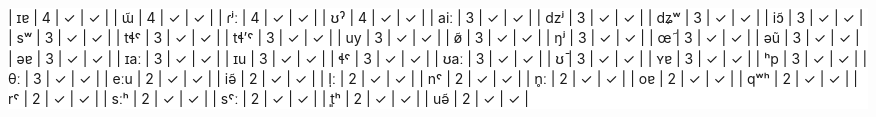 | ɪɐ | 4 | ✓ | ✓ |
| ɯ̃ | 4 | ✓ | ✓ |
| ɾʲː | 4 | ✓ | ✓ |
| ʊˀ | 4 | ✓ | ✓ |
| aiː | 3 | ✓ | ✓ |
| dzʲ | 3 | ✓ | ✓ |
| dʑʷ | 3 | ✓ | ✓ |
| iɔ̃ | 3 | ✓ | ✓ |
| sʷ | 3 | ✓ | ✓ |
| tɬˤ | 3 | ✓ | ✓ |
| tɬ’ˤ | 3 | ✓ | ✓ |
| uy | 3 | ✓ | ✓ |
| ø̃ | 3 | ✓ | ✓ |
| ŋʲ | 3 | ✓ | ✓ |
| œ̃ | 3 | ✓ | ✓ |
| əũ | 3 | ✓ | ✓ |
| əɐ | 3 | ✓ | ✓ |
| ɪaː | 3 | ✓ | ✓ |
| ɪu | 3 | ✓ | ✓ |
| ɬˤ | 3 | ✓ | ✓ |
| ʊaː | 3 | ✓ | ✓ |
| ʊ̄ | 3 | ✓ | ✓ |
| ʏɐ | 3 | ✓ | ✓ |
| ʰp | 3 | ✓ | ✓ |
| θː | 3 | ✓ | ✓ |
| eːu | 2 | ✓ | ✓ |
| iə̃ | 2 | ✓ | ✓ |
| l̩ː | 2 | ✓ | ✓ |
| nˤ | 2 | ✓ | ✓ |
| n̥ː | 2 | ✓ | ✓ |
| oɐ | 2 | ✓ | ✓ |
| qʷʰ | 2 | ✓ | ✓ |
| rˤ | 2 | ✓ | ✓ |
| sːʰ | 2 | ✓ | ✓ |
| sˤː | 2 | ✓ | ✓ |
| t͈ʰ | 2 | ✓ | ✓ |
| uə̃ | 2 | ✓ | ✓ |